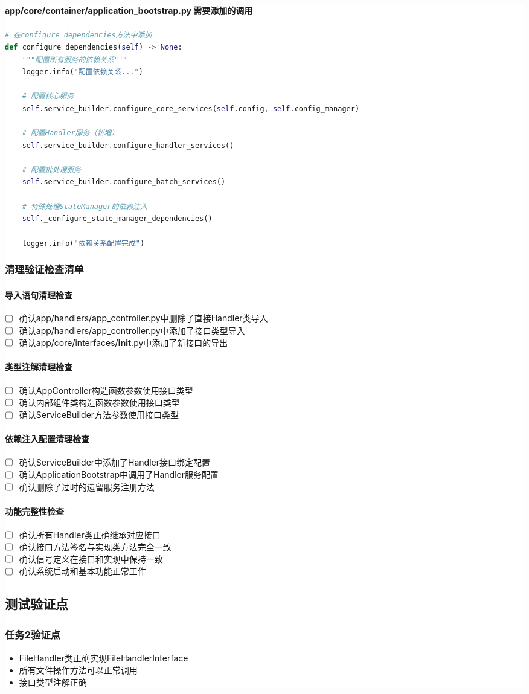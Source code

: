 #### app/core/container/application_bootstrap.py 需要添加的调用
```python
# 在configure_dependencies方法中添加
def configure_dependencies(self) -> None:
    """配置所有服务的依赖关系"""
    logger.info("配置依赖关系...")
    
    # 配置核心服务
    self.service_builder.configure_core_services(self.config, self.config_manager)
    
    # 配置Handler服务（新增）
    self.service_builder.configure_handler_services()
    
    # 配置批处理服务
    self.service_builder.configure_batch_services()
    
    # 特殊处理StateManager的依赖注入
    self._configure_state_manager_dependencies()
    
    logger.info("依赖关系配置完成")
```

### 清理验证检查清单

#### 导入语句清理检查
- [ ] 确认app/handlers/app_controller.py中删除了直接Handler类导入
- [ ] 确认app/handlers/app_controller.py中添加了接口类型导入
- [ ] 确认app/core/interfaces/__init__.py中添加了新接口的导出

#### 类型注解清理检查
- [ ] 确认AppController构造函数参数使用接口类型
- [ ] 确认内部组件类构造函数参数使用接口类型
- [ ] 确认ServiceBuilder方法参数使用接口类型

#### 依赖注入配置清理检查
- [ ] 确认ServiceBuilder中添加了Handler接口绑定配置
- [ ] 确认ApplicationBootstrap中调用了Handler服务配置
- [ ] 确认删除了过时的遗留服务注册方法

#### 功能完整性检查
- [ ] 确认所有Handler类正确继承对应接口
- [ ] 确认接口方法签名与实现类方法完全一致
- [ ] 确认信号定义在接口和实现中保持一致
- [ ] 确认系统启动和基本功能正常工作

## 测试验证点

### 任务2验证点
- FileHandler类正确实现FileHandlerInterface
- 所有文件操作方法可以正常调用
- 接口类型注解正确
